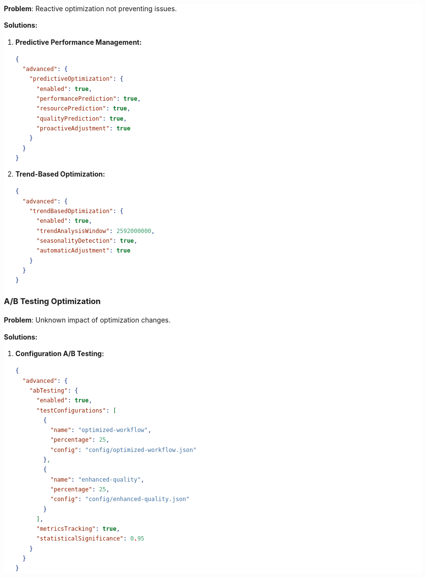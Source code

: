 **Problem**: Reactive optimization not preventing issues.

**Solutions:**

1. **Predictive Performance Management:**
   ```json
   {
     "advanced": {
       "predictiveOptimization": {
         "enabled": true,
         "performancePrediction": true,
         "resourcePrediction": true,
         "qualityPrediction": true,
         "proactiveAdjustment": true
       }
     }
   }
   ```

2. **Trend-Based Optimization:**
   ```json
   {
     "advanced": {
       "trendBasedOptimization": {
         "enabled": true,
         "trendAnalysisWindow": 2592000000,
         "seasonalityDetection": true,
         "automaticAdjustment": true
       }
     }
   }
   ```

### A/B Testing Optimization

**Problem**: Unknown impact of optimization changes.

**Solutions:**

1. **Configuration A/B Testing:**
   ```json
   {
     "advanced": {
       "abTesting": {
         "enabled": true,
         "testConfigurations": [
           {
             "name": "optimized-workflow",
             "percentage": 25,
             "config": "config/optimized-workflow.json"
           },
           {
             "name": "enhanced-quality",
             "percentage": 25,
             "config": "config/enhanced-quality.json"
           }
         ],
         "metricsTracking": true,
         "statisticalSignificance": 0.95
       }
     }
   }
   ```
